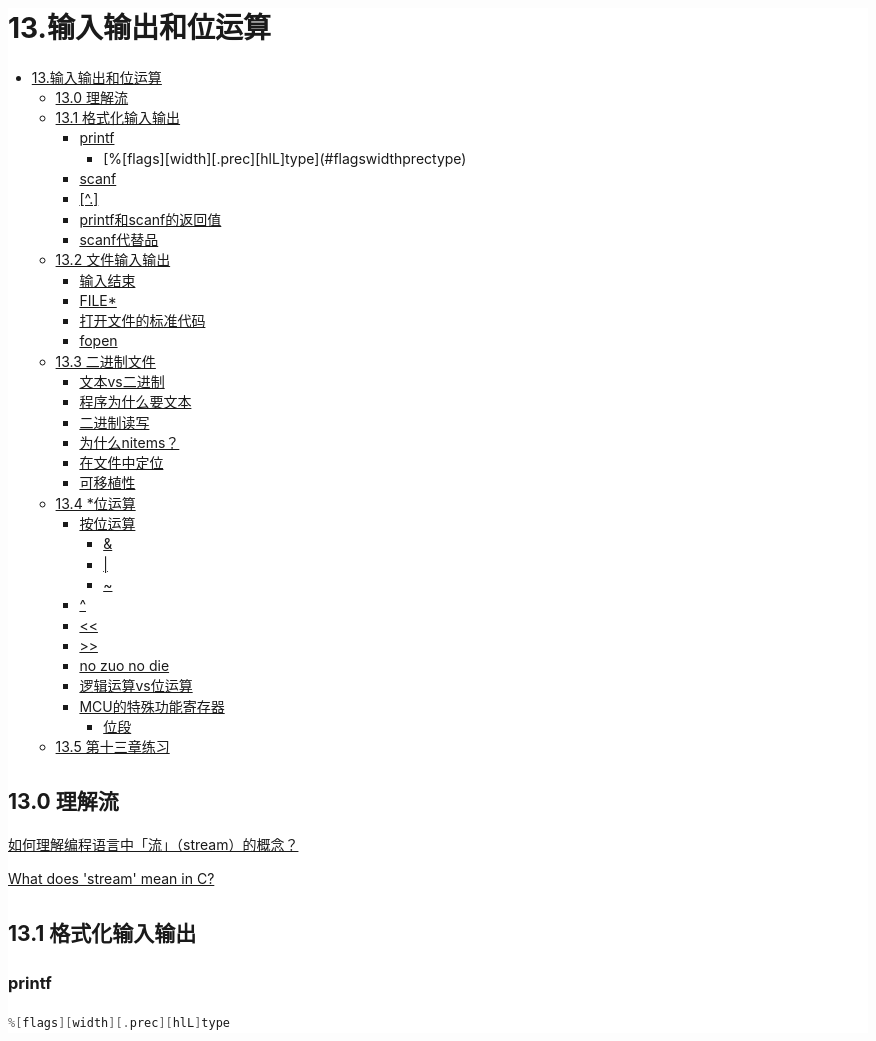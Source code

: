 # 13.输入输出和位运算

- [13.输入输出和位运算](#13%e8%be%93%e5%85%a5%e8%be%93%e5%87%ba%e5%92%8c%e4%bd%8d%e8%bf%90%e7%ae%97)
  - [13.0 理解流](#130-%e7%90%86%e8%a7%a3%e6%b5%81)
  - [13.1 格式化输入输出](#131-%e6%a0%bc%e5%bc%8f%e5%8c%96%e8%be%93%e5%85%a5%e8%be%93%e5%87%ba)
    - [printf](#printf)
      - [%\[flags]\[width]\[.prec][hlL]type](#flagswidthprectype)
    - [scanf](#scanf)
    - [[^.]](#)
    - [printf和scanf的返回值](#printf%e5%92%8cscanf%e7%9a%84%e8%bf%94%e5%9b%9e%e5%80%bc)
    - [scanf代替品](#scanf%e4%bb%a3%e6%9b%bf%e5%93%81)
  - [13.2 文件输入输出](#132-%e6%96%87%e4%bb%b6%e8%be%93%e5%85%a5%e8%be%93%e5%87%ba)
    - [输入结束](#%e8%be%93%e5%85%a5%e7%bb%93%e6%9d%9f)
    - [FILE*](#file)
    - [打开文件的标准代码](#%e6%89%93%e5%bc%80%e6%96%87%e4%bb%b6%e7%9a%84%e6%a0%87%e5%87%86%e4%bb%a3%e7%a0%81)
    - [fopen](#fopen)
  - [13.3 二进制文件](#133-%e4%ba%8c%e8%bf%9b%e5%88%b6%e6%96%87%e4%bb%b6)
    - [文本vs二进制](#%e6%96%87%e6%9c%acvs%e4%ba%8c%e8%bf%9b%e5%88%b6)
    - [程序为什么要文本](#%e7%a8%8b%e5%ba%8f%e4%b8%ba%e4%bb%80%e4%b9%88%e8%a6%81%e6%96%87%e6%9c%ac)
    - [二进制读写](#%e4%ba%8c%e8%bf%9b%e5%88%b6%e8%af%bb%e5%86%99)
    - [为什么nitems？](#%e4%b8%ba%e4%bb%80%e4%b9%88nitems)
    - [在文件中定位](#%e5%9c%a8%e6%96%87%e4%bb%b6%e4%b8%ad%e5%ae%9a%e4%bd%8d)
    - [可移植性](#%e5%8f%af%e7%a7%bb%e6%a4%8d%e6%80%a7)
  - [13.4 *位运算](#134-%e4%bd%8d%e8%bf%90%e7%ae%97)
    - [按位运算](#%e6%8c%89%e4%bd%8d%e8%bf%90%e7%ae%97)
      - [&](#-1)
      - [|](#-2)
      - [~](#-3)
    - [^](#-4)
    - [<<](#-5)
    - [>>](#blockquote-blockquoteblockquote-blockquote)
    - [no zuo no die](#no-zuo-no-die)
    - [逻辑运算vs位运算](#%e9%80%bb%e8%be%91%e8%bf%90%e7%ae%97vs%e4%bd%8d%e8%bf%90%e7%ae%97)
    - [MCU的特殊功能寄存器](#mcu%e7%9a%84%e7%89%b9%e6%ae%8a%e5%8a%9f%e8%83%bd%e5%af%84%e5%ad%98%e5%99%a8)
      - [位段](#%e4%bd%8d%e6%ae%b5)
  - [13.5 第十三章练习](#135-%e7%ac%ac%e5%8d%81%e4%b8%89%e7%ab%a0%e7%bb%83%e4%b9%a0)

## 13.0 理解流

[如何理解编程语言中「流」（stream）的概念？](https://www.zhihu.com/question/27996269)

[What does 'stream' mean in C?](https://stackoverflow.com/questions/38652953/what-does-stream-mean-in-c)

## 13.1 格式化输入输出

### printf

```c
%[flags][width][.prec][hlL]type
```
